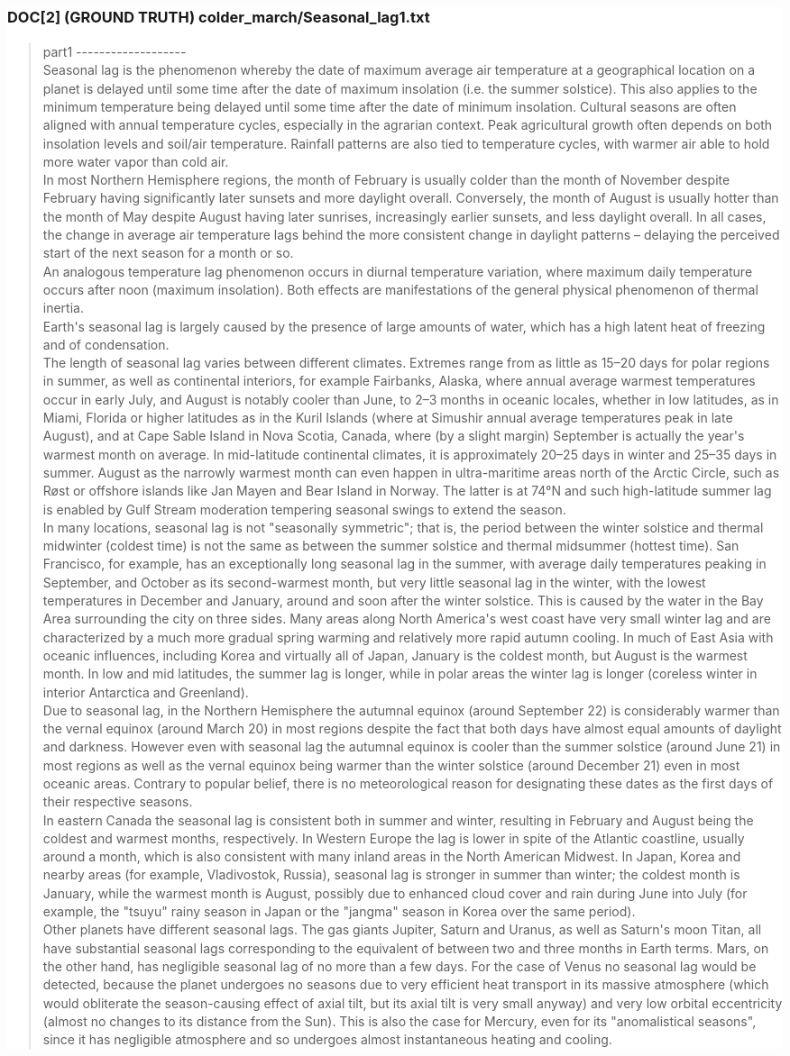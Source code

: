 ### DOC[2] (GROUND TRUTH) colder_march/Seasonal_lag1.txt
> part1 -------------------<br>Seasonal lag is the phenomenon whereby the date of maximum average air temperature at a geographical location on a planet is delayed until some time after the date of maximum insolation (i.e. the summer solstice). This also applies to the minimum temperature being delayed until some time after the date of minimum insolation. Cultural seasons are often aligned with annual temperature cycles, especially in the agrarian context. Peak agricultural growth often depends on both insolation levels and soil/air temperature. Rainfall patterns are also tied to temperature cycles, with warmer air able to hold more water vapor than cold air.<br>In most Northern Hemisphere regions, the month of February is usually colder than the month of November despite February having significantly later sunsets and more daylight overall. Conversely, the month of August is usually hotter than the month of May despite August having later sunrises, increasingly earlier sunsets, and less daylight overall. In all cases, the change in average air temperature lags behind the more consistent change in daylight patterns – delaying the perceived start of the next season for a month or so.<br>An analogous temperature lag phenomenon occurs in diurnal temperature variation, where maximum daily temperature occurs after noon (maximum insolation).  Both effects are manifestations of the general physical phenomenon of thermal inertia.<br>Earth's seasonal lag is largely caused by the presence of large amounts of water, which has a high latent heat of freezing and of condensation.<br>The length of seasonal lag varies between different climates. Extremes range from as little as 15–20 days for polar regions in summer, as well as continental interiors, for example Fairbanks, Alaska, where annual average warmest temperatures occur in early July, and August is notably cooler than June, to 2–3 months in oceanic locales, whether in low latitudes, as in Miami, Florida or higher latitudes as in the Kuril Islands (where at Simushir annual average temperatures peak in late August), and at Cape Sable Island in Nova Scotia, Canada, where (by a slight margin) September is actually the year's warmest month on average. In mid-latitude continental climates, it is approximately 20–25 days in winter and 25–35 days in summer. August as the narrowly warmest month can even happen in ultra-maritime areas north of the Arctic Circle, such as Røst or offshore islands like Jan Mayen and Bear Island in Norway. The latter is at 74°N and such high-latitude summer lag is enabled by Gulf Stream moderation tempering seasonal swings to extend the season.<br>In many locations, seasonal lag is not "seasonally symmetric"; that is, the period between the winter solstice and thermal midwinter (coldest time) is not the same as between the summer solstice and thermal midsummer (hottest time). San Francisco, for example, has an exceptionally long seasonal lag in the summer, with average daily temperatures peaking in September, and October as its second-warmest month, but very little seasonal lag in the winter, with the lowest temperatures in December and January, around and soon after the winter solstice. This is caused by the water in the Bay Area surrounding the city on three sides. Many areas along North America's west coast have very small winter lag and are characterized by a much more gradual spring warming and relatively more rapid autumn cooling. In much of East Asia with oceanic influences, including Korea and virtually all of Japan, January is the coldest month, but August is the warmest month. In low and mid latitudes, the summer lag is longer, while in polar areas the winter lag is longer (coreless winter in interior Antarctica and Greenland).<br>Due to seasonal lag, in the Northern Hemisphere the autumnal equinox (around September 22) is considerably warmer than the vernal equinox (around March 20) in most regions despite the fact that both days have almost equal amounts of daylight and darkness. However even with seasonal lag the autumnal equinox is cooler than the summer solstice (around June 21) in most regions as well as the vernal equinox being warmer than the winter solstice (around December 21) even in most oceanic areas. Contrary to popular belief, there is no meteorological reason for designating these dates as the first days of their respective seasons.<br>In eastern Canada the seasonal lag is consistent both in summer and winter, resulting in February and August being the coldest and warmest months, respectively. In Western Europe the lag is lower in spite of the Atlantic coastline, usually around a month, which is also consistent with many inland areas in the North American Midwest. In Japan, Korea and nearby areas (for example, Vladivostok, Russia), seasonal lag is stronger in summer than winter; the coldest month is January, while the warmest month is August, possibly due to enhanced cloud cover and rain during June into July (for example, the "tsuyu" rainy season in Japan or the "jangma" season in Korea over the same period).<br>Other planets have different seasonal lags. The gas giants Jupiter, Saturn and Uranus, as well as Saturn's moon Titan, all have substantial seasonal lags corresponding to the equivalent of between two and three months in Earth terms. Mars, on the other hand, has negligible seasonal lag of no more than a few days. For the case of Venus no seasonal lag would be detected, because the planet undergoes no seasons due to very efficient heat transport in its massive atmosphere (which would obliterate the season-causing effect of axial tilt, but its axial tilt is very small anyway) and very low orbital eccentricity (almost no changes to its distance from the Sun). This is also the case for Mercury, even for its "anomalistical seasons", since it has negligible atmosphere and so undergoes almost instantaneous heating and cooling.
